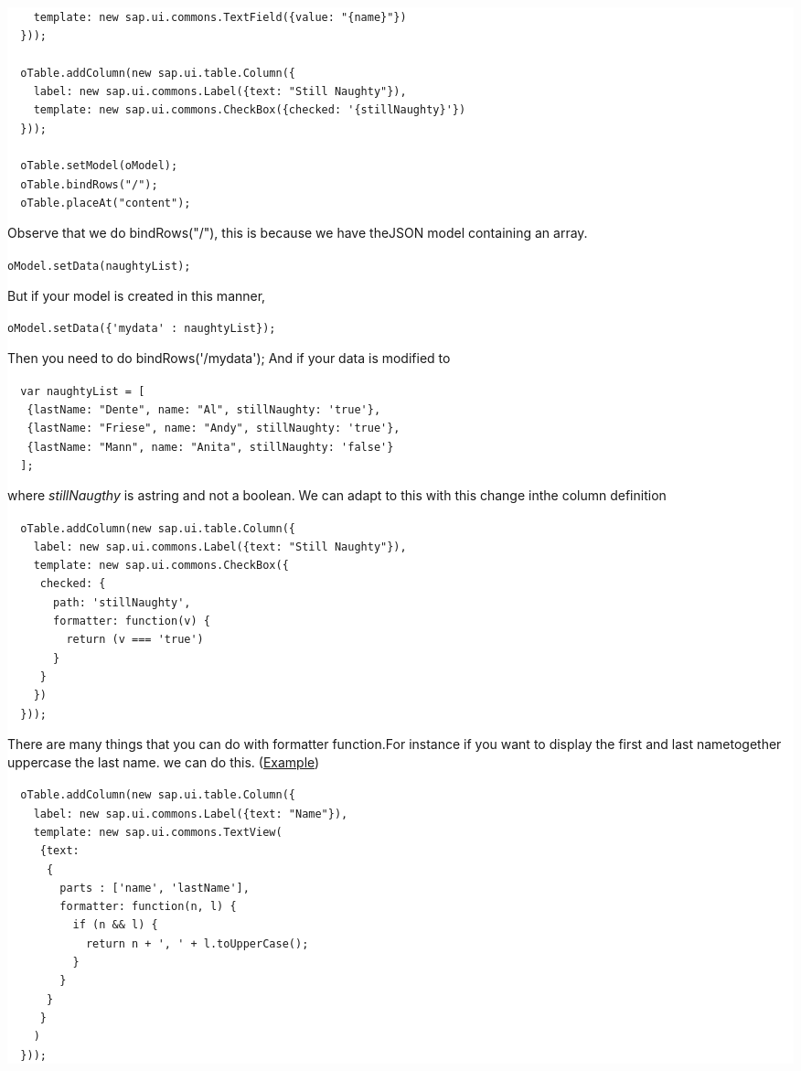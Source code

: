 ```
    template: new sap.ui.commons.TextField({value: "{name}"})
  }));

  oTable.addColumn(new sap.ui.table.Column({
    label: new sap.ui.commons.Label({text: "Still Naughty"}),
    template: new sap.ui.commons.CheckBox({checked: '{stillNaughty}'})
  })); 

  oTable.setModel(oModel);
  oTable.bindRows("/");
  oTable.placeAt("content");
```
Observe that we do bindRows("/"), this is because we have theJSON model containing an array.
```
oModel.setData(naughtyList);
```
But if your model is created in this manner,
```
oModel.setData({'mydata' : naughtyList});
```
Then you need to do bindRows('/mydata');
And if your data is modified to
```
  var naughtyList = [
   {lastName: "Dente", name: "Al", stillNaughty: 'true'},
   {lastName: "Friese", name: "Andy", stillNaughty: 'true'},
   {lastName: "Mann", name: "Anita", stillNaughty: 'false'}
  ];
```
where _stillNaugthy_ is astring and not a boolean. We can adapt to this with this change inthe column definition
```
  oTable.addColumn(new sap.ui.table.Column({
    label: new sap.ui.commons.Label({text: "Still Naughty"}),
    template: new sap.ui.commons.CheckBox({
     checked: {
       path: 'stillNaughty',
       formatter: function(v) {
         return (v === 'true')
       }
     }
    })
  }));
```
There are many things that you can do with formatter function.For instance if you want to display the first and last nametogether uppercase the last name. we can do this. ([Example](http://jsbin.com/fuqid/1/edit))
```
  oTable.addColumn(new sap.ui.table.Column({
    label: new sap.ui.commons.Label({text: "Name"}),
    template: new sap.ui.commons.TextView(
     {text:
      {
        parts : ['name', 'lastName'],
        formatter: function(n, l) {
          if (n && l) {
            return n + ', ' + l.toUpperCase();
          }
        }
      }
     }
    )
  }));
```
